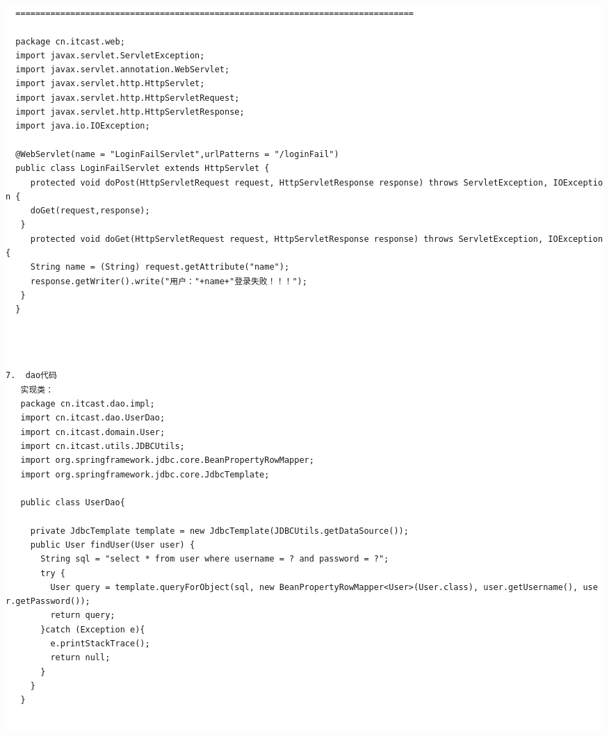       ================================================================================
    
      package cn.itcast.web;
      import javax.servlet.ServletException;
      import javax.servlet.annotation.WebServlet;
      import javax.servlet.http.HttpServlet;
      import javax.servlet.http.HttpServletRequest;
      import javax.servlet.http.HttpServletResponse;
      import java.io.IOException;
    
      @WebServlet(name = "LoginFailServlet",urlPatterns = "/loginFail")
      public class LoginFailServlet extends HttpServlet {
         protected void doPost(HttpServletRequest request, HttpServletResponse response) throws ServletException, IOException {
         doGet(request,response);
       }
         protected void doGet(HttpServletRequest request, HttpServletResponse response) throws ServletException, IOException {
         String name = (String) request.getAttribute("name");
         response.getWriter().write("用户："+name+"登录失败！！！");
       }
      }
   ```

   ​

7.  dao代码
      实现类：
      package cn.itcast.dao.impl;
      import cn.itcast.dao.UserDao;
      import cn.itcast.domain.User;
      import cn.itcast.utils.JDBCUtils;
      import org.springframework.jdbc.core.BeanPropertyRowMapper;
      import org.springframework.jdbc.core.JdbcTemplate;

      public class UserDao{

        private JdbcTemplate template = new JdbcTemplate(JDBCUtils.getDataSource());
        public User findUser(User user) {
          String sql = "select * from user where username = ? and password = ?";
          try {
            User query = template.queryForObject(sql, new BeanPropertyRowMapper<User>(User.class), user.getUsername(), user.getPassword());
            return query;
          }catch (Exception e){
            e.printStackTrace();
            return null;
          }
        }
      }
   ```

   ​
